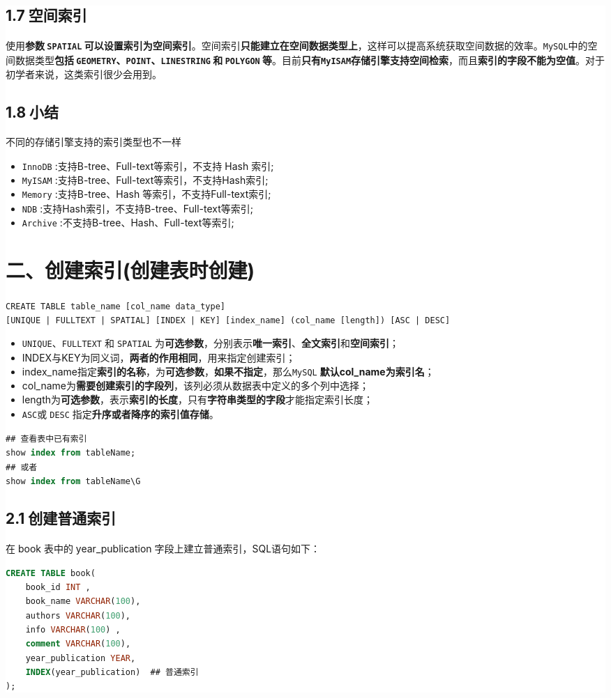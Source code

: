 ## 1.7 空间索引

使用**参数 `SPATIAL` 可以设置索引为空间索引**。空间索引**只能建立在空间数据类型上**，这样可以提高系统获取空间数据的效率。`MySQL`中的空间数据类型**包括 `GEOMETRY`、`POINT`、`LINESTRING` 和 `POLYGON` 等**。目前**只有`MyISAM`存储引擎支持空间检索**，而且**索引的字段不能为空值**。对于初学者来说，这类索引很少会用到。

## 1.8 小结

不同的存储引擎支持的索引类型也不一样

- `InnoDB` :支持B-tree、Full-text等索引，不支持 Hash 索引;
- `MyISAM` :支持B-tree、Full-text等索引，不支持Hash索引;
- `Memory`  :支持B-tree、Hash 等索引，不支持Full-text索引;
- `NDB` :支持Hash索引，不支持B-tree、Full-text等索引;
- `Archive`  :不支持B-tree、Hash、Full-text等索引;

# 二、创建索引(创建表时创建)

```mysql
CREATE TABLE table_name [col_name data_type] 
[UNIQUE | FULLTEXT | SPATIAL] [INDEX | KEY] [index_name] (col_name [length]) [ASC | DESC]
```

- `UNIQUE`、`FULLTEXT` 和 `SPATIAL` 为**可选参数**，分别表示**唯一索引**、**全文索引**和**空间索引**；
- INDEX与KEY为同义词，**两者的作用相同**，用来指定创建索引；
- index_name指定**索引的名称**，为**可选参数**，**如果不指定**，那么`MySQL` **默认col_name为索引名**；
- col_name为**需要创建索引的字段列**，该列必须从数据表中定义的多个列中选择；
- length为**可选参数**，表示**索引的长度**，只有**字符串类型的字段**才能指定索引长度；
- `ASC`或 `DESC` 指定**升序或者降序的索引值存储**。

```sql
## 查看表中已有索引
show index from tableName;
## 或者
show index from tableName\G
```



## 2.1 创建普通索引

在 book 表中的 year_publication 字段上建立普通索引，SQL语句如下：

```sql
CREATE TABLE book( 
    book_id INT , 
    book_name VARCHAR(100), 
    authors VARCHAR(100), 
    info VARCHAR(100) , 
    comment VARCHAR(100), 
    year_publication YEAR, 
    INDEX(year_publication)  ## 普通索引 
);
```
